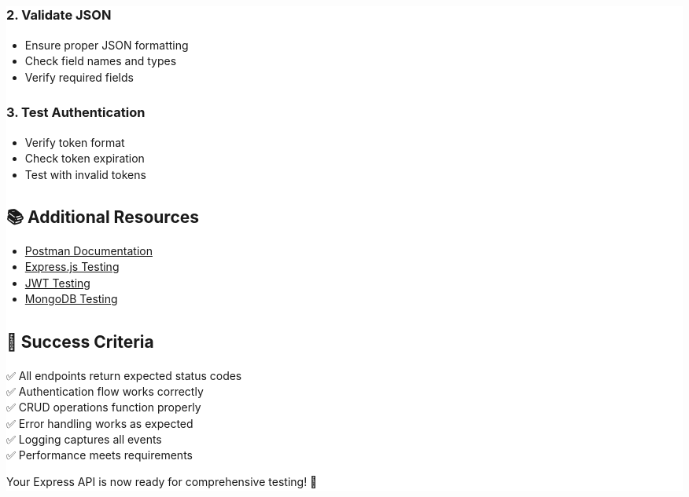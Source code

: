 ### 2. Validate JSON
- Ensure proper JSON formatting
- Check field names and types
- Verify required fields

### 3. Test Authentication
- Verify token format
- Check token expiration
- Test with invalid tokens

## 📚 Additional Resources

- [Postman Documentation](https://learning.postman.com/)
- [Express.js Testing](https://expressjs.com/en/guide/testing.html)
- [JWT Testing](https://jwt.io/)
- [MongoDB Testing](https://docs.mongodb.com/manual/testing/)

## 🎯 Success Criteria

✅ All endpoints return expected status codes  
✅ Authentication flow works correctly  
✅ CRUD operations function properly  
✅ Error handling works as expected  
✅ Logging captures all events  
✅ Performance meets requirements  

Your Express API is now ready for comprehensive testing! 🚀
